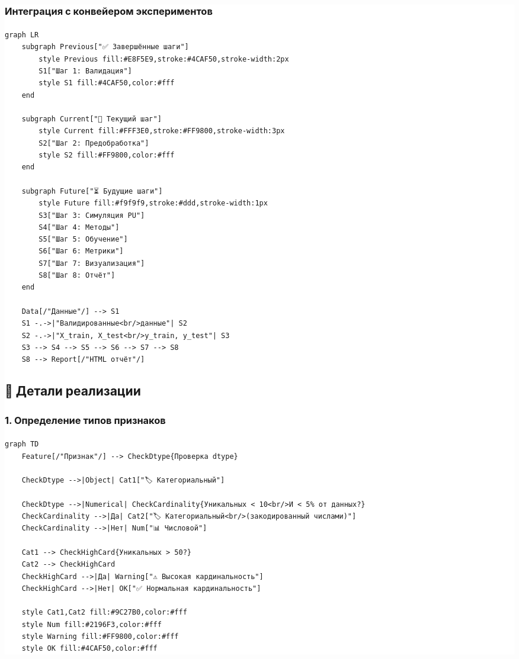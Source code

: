 ### Интеграция с конвейером экспериментов

```mermaid
graph LR
    subgraph Previous["✅ Завершённые шаги"]
        style Previous fill:#E8F5E9,stroke:#4CAF50,stroke-width:2px
        S1["Шаг 1: Валидация"]
        style S1 fill:#4CAF50,color:#fff
    end
    
    subgraph Current["🎯 Текущий шаг"]
        style Current fill:#FFF3E0,stroke:#FF9800,stroke-width:3px
        S2["Шаг 2: Предобработка"]
        style S2 fill:#FF9800,color:#fff
    end
    
    subgraph Future["⏳ Будущие шаги"]
        style Future fill:#f9f9f9,stroke:#ddd,stroke-width:1px
        S3["Шаг 3: Симуляция PU"]
        S4["Шаг 4: Методы"]
        S5["Шаг 5: Обучение"]
        S6["Шаг 6: Метрики"]
        S7["Шаг 7: Визуализация"]
        S8["Шаг 8: Отчёт"]
    end
    
    Data[/"Данные"/] --> S1
    S1 -.->|"Валидированные<br/>данные"| S2
    S2 -.->|"X_train, X_test<br/>y_train, y_test"| S3
    S3 --> S4 --> S5 --> S6 --> S7 --> S8
    S8 --> Report[/"HTML отчёт"/]
```

## 🔧 Детали реализации

### 1. Определение типов признаков

```mermaid
graph TD
    Feature[/"Признак"/] --> CheckDtype{Проверка dtype}
    
    CheckDtype -->|Object| Cat1["🏷️ Категориальный"]
    
    CheckDtype -->|Numerical| CheckCardinality{Уникальных < 10<br/>И < 5% от данных?}
    CheckCardinality -->|Да| Cat2["🏷️ Категориальный<br/>(закодированный числами)"]
    CheckCardinality -->|Нет| Num["📊 Числовой"]
    
    Cat1 --> CheckHighCard{Уникальных > 50?}
    Cat2 --> CheckHighCard
    CheckHighCard -->|Да| Warning["⚠️ Высокая кардинальность"]
    CheckHighCard -->|Нет| OK["✅ Нормальная кардинальность"]
    
    style Cat1,Cat2 fill:#9C27B0,color:#fff
    style Num fill:#2196F3,color:#fff
    style Warning fill:#FF9800,color:#fff
    style OK fill:#4CAF50,color:#fff
```
